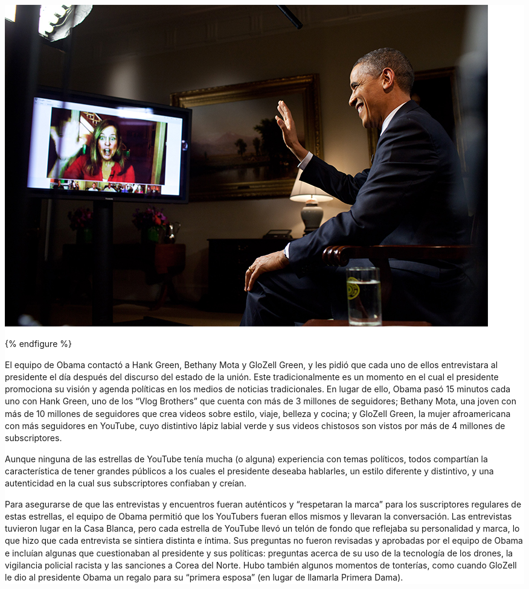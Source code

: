 ![](/assets/images/obama.jpg)

{% endfigure %}

El equipo de Obama contactó a Hank Green, Bethany Mota y GloZell Green, y les pidió que cada uno de ellos entrevistara al presidente el día después del discurso del estado de la unión. Este tradicionalmente es un momento en el cual el presidente promociona su visión y agenda políticas en los medios de noticias tradicionales. En lugar de ello, Obama pasó 15 minutos cada uno con Hank Green, uno de los “Vlog Brothers” que cuenta con más de 3 millones de seguidores; Bethany Mota, una joven con más de 10 millones de seguidores que crea videos sobre estilo, viaje, belleza y cocina; y GloZell Green, la mujer afroamericana con más seguidores en YouTube, cuyo distintivo lápiz labial verde y sus videos chistosos son vistos por más de 4 millones de subscriptores.

Aunque ninguna de las estrellas de YouTube tenía mucha (o alguna) experiencia con temas políticos, todos compartían la característica de tener grandes públicos a los cuales el presidente deseaba hablarles, un estilo diferente y distintivo, y una autenticidad en la cual sus subscriptores confiaban y creían.

Para asegurarse de que las entrevistas y encuentros fueran auténticos y “respetaran la marca” para los suscriptores regulares de estas estrellas, el equipo de Obama permitió que los YouTubers fueran ellos mismos y llevaran la conversación. Las entrevistas tuvieron lugar en la Casa Blanca, pero cada estrella de YouTube llevó un telón de fondo que reflejaba su personalidad y marca, lo que hizo que cada entrevista se sintiera distinta e íntima. Sus preguntas no fueron revisadas y aprobadas por el equipo de Obama e incluían algunas que cuestionaban al presidente y sus políticas: preguntas acerca de su uso de la tecnología de los drones, la vigilancia policial racista y las sanciones a Corea del Norte. Hubo también algunos momentos de tonterías, como cuando GloZell le dio al presidente Obama un regalo para su “primera esposa” (en lugar de llamarla Primera Dama).

